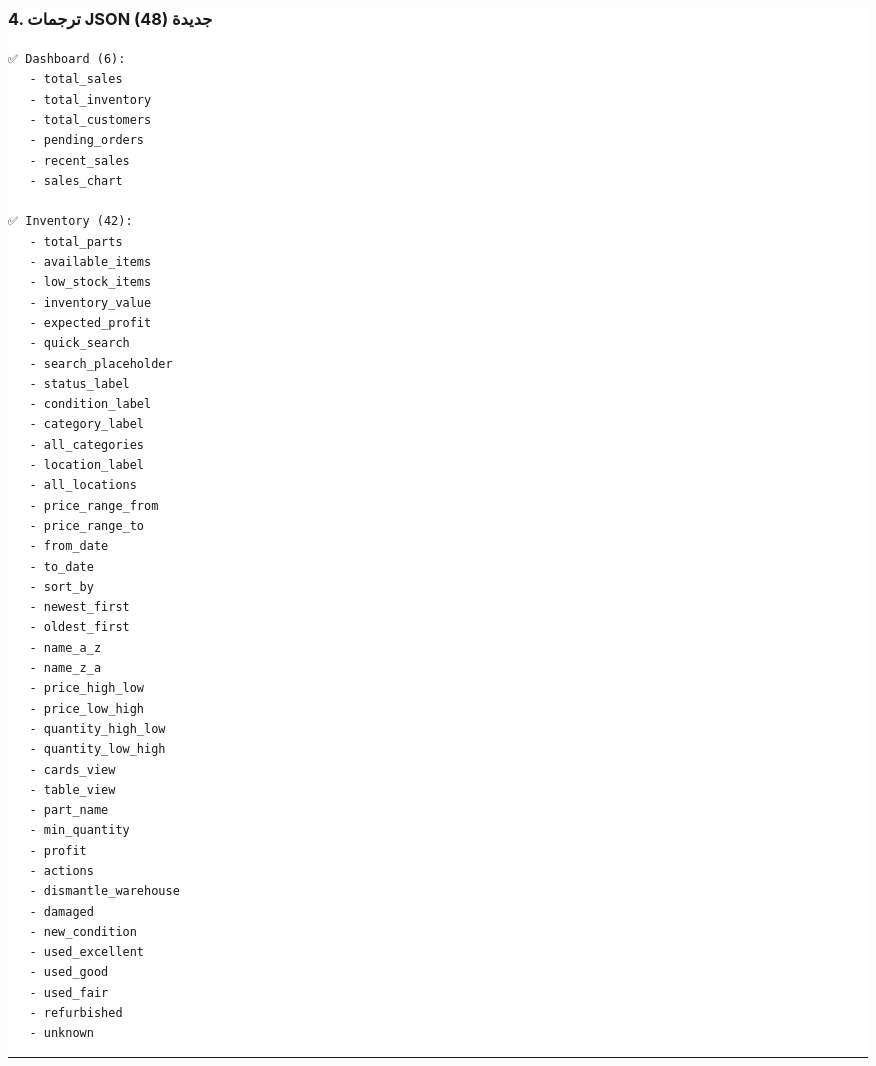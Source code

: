 ### 4. ترجمات JSON جديدة (48)
```
✅ Dashboard (6):
   - total_sales
   - total_inventory
   - total_customers
   - pending_orders
   - recent_sales
   - sales_chart

✅ Inventory (42):
   - total_parts
   - available_items
   - low_stock_items
   - inventory_value
   - expected_profit
   - quick_search
   - search_placeholder
   - status_label
   - condition_label
   - category_label
   - all_categories
   - location_label
   - all_locations
   - price_range_from
   - price_range_to
   - from_date
   - to_date
   - sort_by
   - newest_first
   - oldest_first
   - name_a_z
   - name_z_a
   - price_high_low
   - price_low_high
   - quantity_high_low
   - quantity_low_high
   - cards_view
   - table_view
   - part_name
   - min_quantity
   - profit
   - actions
   - dismantle_warehouse
   - damaged
   - new_condition
   - used_excellent
   - used_good
   - used_fair
   - refurbished
   - unknown
```

---